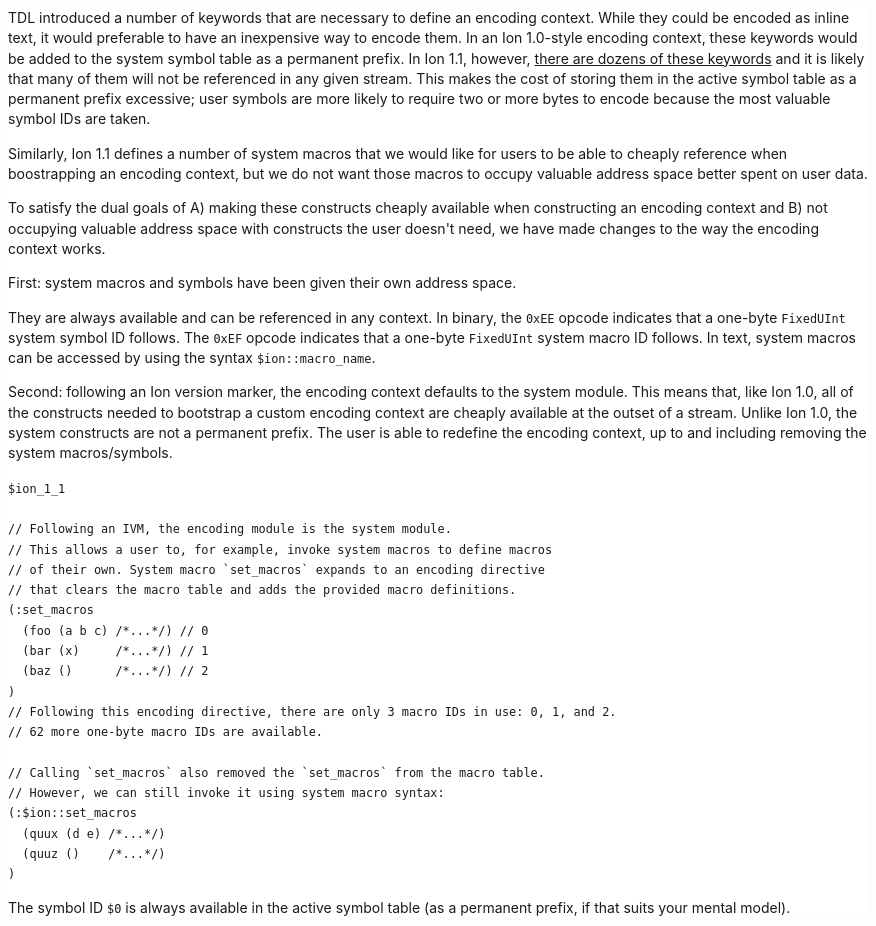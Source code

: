TDL introduced a number of keywords that are necessary to define an encoding context.
While they could be encoded as inline text, it would preferable to have an inexpensive way to encode them.
In an Ion 1.0-style encoding context, these keywords would be added to the system symbol table as a permanent prefix.
In Ion 1.1, however, [there are dozens of these keywords](modules/system_module.md#system-symbols)
and it is likely that many of them will not be referenced in any given stream.
This makes the cost of storing them in the active symbol table as a permanent prefix excessive;
user symbols are more likely to require two or more bytes to encode because the most valuable symbol IDs are taken.

Similarly, Ion 1.1 defines a number of system macros that we would like for users to be able to cheaply reference when boostrapping an encoding context,
but we do not want those macros to occupy valuable address space better spent on user data.

To satisfy the dual goals of A) making these constructs cheaply available when constructing an encoding context
and B) not occupying valuable address space with constructs the user doesn't need,
we have made changes to the way the encoding context works.

First: system macros and symbols have been given their own address space.

They are always available and can be referenced in any context.
In binary, the `0xEE` opcode indicates that a one-byte `FixedUInt` system symbol ID follows.
The `0xEF` opcode indicates that a one-byte `FixedUInt` system macro ID follows.
In text, system macros can be accessed by using the syntax `$ion::macro_name`.

Second: following an Ion version marker, the encoding context defaults to the system module.
This means that, like Ion 1.0, all of the constructs needed to bootstrap a custom encoding context are cheaply available at the outset of a stream.
Unlike Ion 1.0, the system constructs are not a permanent prefix.
The user is able to redefine the encoding context, up to and including removing the system macros/symbols.

```ion
$ion_1_1

// Following an IVM, the encoding module is the system module.
// This allows a user to, for example, invoke system macros to define macros
// of their own. System macro `set_macros` expands to an encoding directive
// that clears the macro table and adds the provided macro definitions.
(:set_macros
  (foo (a b c) /*...*/) // 0
  (bar (x)     /*...*/) // 1
  (baz ()      /*...*/) // 2
)
// Following this encoding directive, there are only 3 macro IDs in use: 0, 1, and 2.
// 62 more one-byte macro IDs are available.

// Calling `set_macros` also removed the `set_macros` from the macro table.
// However, we can still invoke it using system macro syntax:
(:$ion::set_macros
  (quux (d e) /*...*/)
  (quuz ()    /*...*/)
)
```

The symbol ID `$0` is always available in the active symbol table (as a permanent prefix, if that suits your mental model).